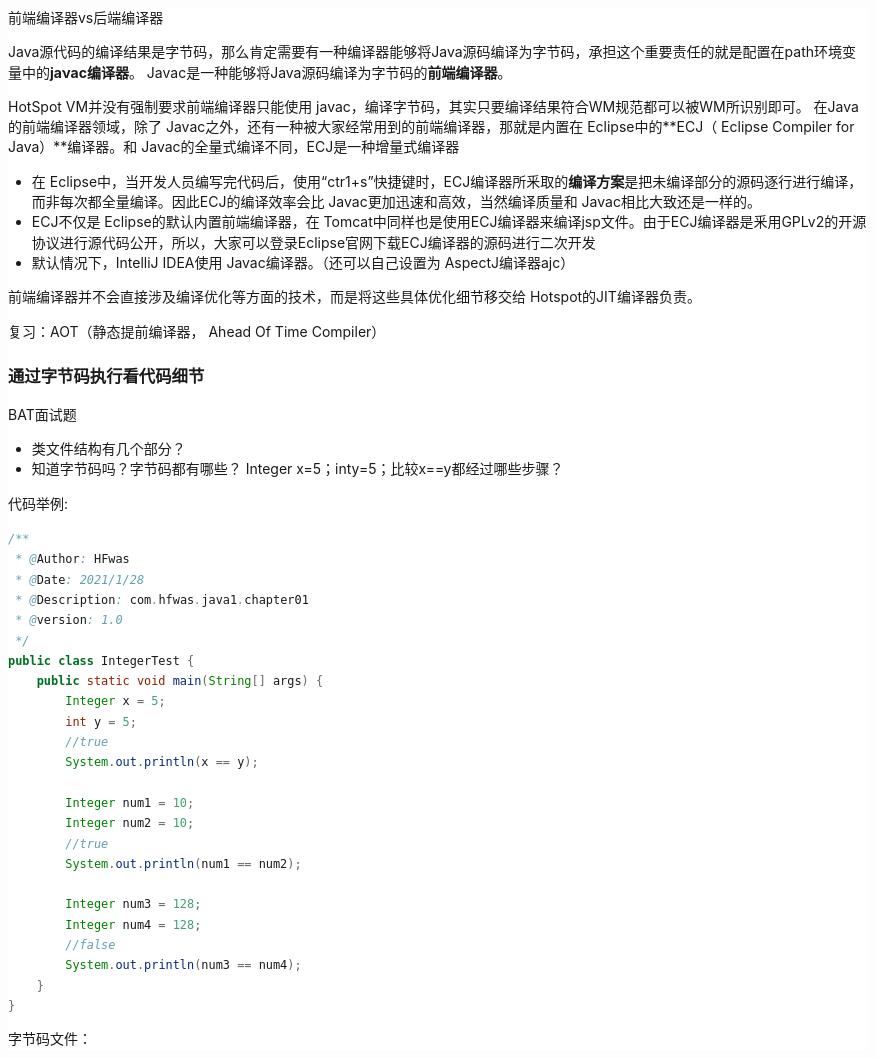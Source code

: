 前端编译器vs后端编译器

Java源代码的编译结果是字节码，那么肯定需要有一种编译器能够将Java源码编译为字节码，承担这个重要责任的就是配置在path环境变量中的**jaνac编译器**。 Javac是一种能够将Java源码编译为字节码的**前端编译器**。

HotSpot VM并没有强制要求前端编译器只能使用 javac，编译字节码，其实只要编译结果符合WM规范都可以被WM所识别即可。
在Java的前端编译器领域，除了 Javac之外，还有一种被大家经常用到的前端编译器，那就是内置在 Eclipse中的**ECJ（ Eclipse Compiler for Java）**编译器。和 Javac的全量式编译不同，ECJ是一种增量式编译器

- 在 Eclipse中，当开发人员编写完代码后，使用“ctr1+s”快捷键时，ECJ编译器所釆取的**编译方案**是把未编译部分的源码逐行进行编译，而非每次都全量编译。因此ECJ的编译效率会比 Javac更加迅速和高效，当然编译质量和 Javac相比大致还是一样的。
- ECJ不仅是 Eclipse的默认内置前端编译器，在 Tomcat中同样也是使用ECJ编译器来编译jsp文件。由于ECJ编译器是釆用GPLv2的开源协议进行源代码公开，所以，大家可以登录Eclipse官网下载ECJ编译器的源码进行二次开发
- 默认情况下，IntelliJ IDEA使用 Javac编译器。（还可以自己设置为 AspectJ编译器ajc）

前端编译器并不会直接涉及编译优化等方面的技术，而是将这些具体优化细节移交给 Hotspot的JIT编译器负责。

复习：AOT（静态提前编译器， Ahead Of Time Compiler）

### 通过字节码执行看代码细节

BAT面试题

- 类文件结构有几个部分？
- 知道字节码吗？字节码都有哪些？ Integer x=5；inty=5；比较x==y都经过哪些步骤？

代码举例:

```java
/**
 * @Author: HFwas
 * @Date: 2021/1/28
 * @Description: com.hfwas.java1.chapter01
 * @version: 1.0
 */
public class IntegerTest {
    public static void main(String[] args) {
        Integer x = 5;
        int y = 5;
        //true
        System.out.println(x == y);

        Integer num1 = 10;
        Integer num2 = 10;
        //true
        System.out.println(num1 == num2);

        Integer num3 = 128;
        Integer num4 = 128;
        //false
        System.out.println(num3 == num4);
    }
}
```

字节码文件：
